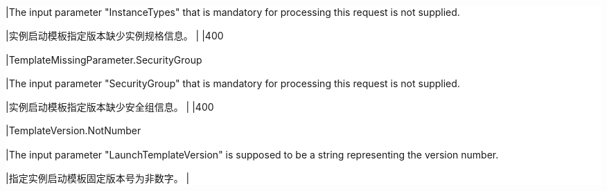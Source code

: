 |The input parameter "InstanceTypes" that is mandatory for processing this request is not supplied.

|实例启动模板指定版本缺少实例规格信息。 |
|400

|TemplateMissingParameter.SecurityGroup

|The input parameter "SecurityGroup" that is mandatory for processing this request is not supplied.

|实例启动模板指定版本缺少安全组信息。 |
|400

|TemplateVersion.NotNumber

|The input parameter "LaunchTemplateVersion" is supposed to be a string representing the version number.

|指定实例启动模板固定版本号为非数字。 |

